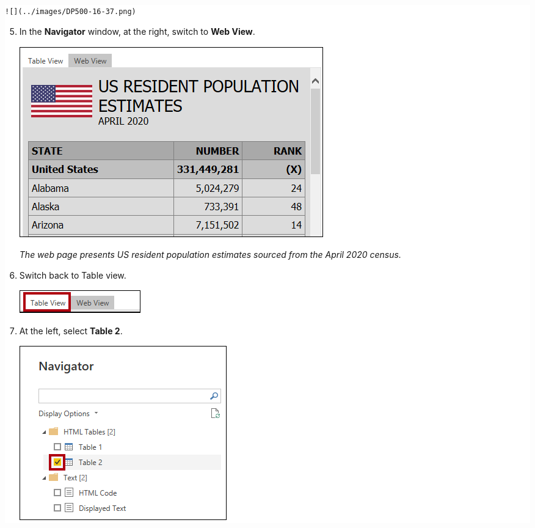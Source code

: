 	![](../images/DP500-16-37.png)

5. In the **Navigator** window, at the right, switch to **Web View**.

	![](../images/DP500-16-38.png)

	*The web page presents US resident population estimates sourced from the April 2020 census.*

6. Switch back to Table view.

	![](../images/DP500-16-39.png)

7. At the left, select **Table 2**.

	![](../images/DP500-16-40.png)
